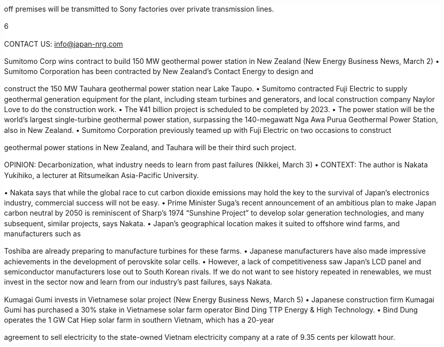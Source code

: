 off premises will be transmitted to Sony factories over private transmission lines.









6


CONTACT US: info@japan-nrg.com

Sumitomo Corp wins contract to build 150 MW geothermal power station in New Zealand
(New Energy Business News, March 2)
•  Sumitomo Corporation has been contracted by New Zealand’s Contact Energy to design and

construct the 150 MW Tauhara geothermal power station near Lake Taupo.
•  Sumitomo contracted Fuji Electric to supply geothermal generation equipment for the plant,
including steam turbines and generators, and local construction company Naylor Love to do the
construction work.
•  The ¥41 billion project is scheduled to be completed by 2023.
•  The power station will be the world’s largest single-turbine geothermal power station, surpassing
the 140-megawatt Nga Awa Purua Geothermal Power Station, also in New Zealand.
•  Sumitomo Corporation previously teamed up with Fuji Electric on two occasions to construct

geothermal power stations in New Zealand, and Tauhara will be their third such project.



OPINION: Decarbonization, what industry needs to learn from past failures
(Nikkei, March 3)
•  CONTEXT: The author is Nakata Yukihiko, a lecturer at Ritsumeikan Asia-Pacific University.

•  Nakata says that while the global race to cut carbon dioxide emissions may hold the key to the
survival of Japan’s electronics industry, commercial success will not be easy.
•  Prime Minister Suga’s recent announcement of an ambitious plan to make Japan carbon neutral by
2050 is reminiscent of Sharp’s 1974 “Sunshine Project” to develop solar generation technologies,
and many subsequent, similar projects, says Nakata.
•  Japan’s geographical location makes it suited to offshore wind farms, and manufacturers such as

Toshiba are already preparing to manufacture turbines for these farms.
•  Japanese manufacturers have also made impressive achievements in the development of
perovskite solar cells.
•  However, a lack of competitiveness saw Japan’s LCD panel and semiconductor manufacturers lose
out to South Korean rivals. If we do not want to see history repeated in renewables, we must invest
in the sector now and learn from our industry’s past failures, says Nakata.




Kumagai Gumi invests in Vietnamese solar project
(New Energy Business News, March 5)
•  Japanese construction firm Kumagai Gumi has purchased a 30% stake in Vietnamese solar farm
operator Bind Ding TTP Energy & High Technology.
•  Bind Dung operates the 1 GW Cat Hiep solar farm in southern Vietnam, which has a 20-year

agreement to sell electricity to the state-owned Vietnam electricity company at a rate of 9.35 cents
per kilowatt hour.
